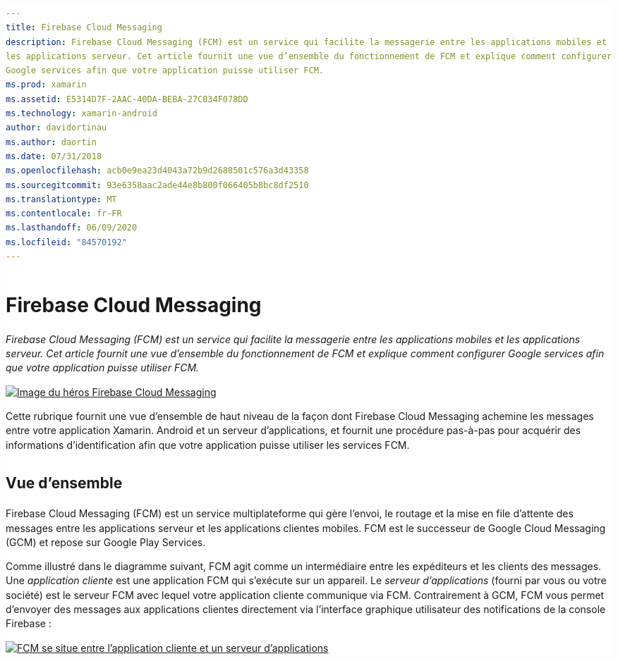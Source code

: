 ```yaml
---
title: Firebase Cloud Messaging
description: Firebase Cloud Messaging (FCM) est un service qui facilite la messagerie entre les applications mobiles et les applications serveur. Cet article fournit une vue d’ensemble du fonctionnement de FCM et explique comment configurer Google services afin que votre application puisse utiliser FCM.
ms.prod: xamarin
ms.assetid: E5314D7F-2AAC-40DA-BEBA-27C834F078DD
ms.technology: xamarin-android
author: davidortinau
ms.author: daortin
ms.date: 07/31/2018
ms.openlocfilehash: acb0e9ea23d4043a72b9d2688501c576a3d43358
ms.sourcegitcommit: 93e6358aac2ade44e8b800f066405b8bc8df2510
ms.translationtype: MT
ms.contentlocale: fr-FR
ms.lasthandoff: 06/09/2020
ms.locfileid: "84570192"
---
```

# <a name="firebase-cloud-messaging"></a>Firebase Cloud Messaging

_Firebase Cloud Messaging (FCM) est un service qui facilite la messagerie entre les applications mobiles et les applications serveur. Cet article fournit une vue d’ensemble du fonctionnement de FCM et explique comment configurer Google services afin que votre application puisse utiliser FCM._

[![Image du héros Firebase Cloud Messaging](firebase-cloud-messaging-images/preview.png)](firebase-cloud-messaging-images/preview.png#lightbox)

Cette rubrique fournit une vue d’ensemble de haut niveau de la façon dont Firebase Cloud Messaging achemine les messages entre votre application Xamarin. Android et un serveur d’applications, et fournit une procédure pas-à-pas pour acquérir des informations d’identification afin que votre application puisse utiliser les services FCM.

## <a name="overview"></a>Vue d’ensemble

Firebase Cloud Messaging (FCM) est un service multiplateforme qui gère l’envoi, le routage et la mise en file d’attente des messages entre les applications serveur et les applications clientes mobiles. FCM est le successeur de Google Cloud Messaging (GCM) et repose sur Google Play Services.

Comme illustré dans le diagramme suivant, FCM agit comme un intermédiaire entre les expéditeurs et les clients des messages. Une *application cliente* est une application FCM qui s’exécute sur un appareil. Le *serveur d’applications* (fourni par vous ou votre société) est le serveur FCM avec lequel votre application cliente communique via FCM. Contrairement à GCM, FCM vous permet d’envoyer des messages aux applications clientes directement via l’interface graphique utilisateur des notifications de la console Firebase :

[![FCM se situe entre l’application cliente et un serveur d’applications](firebase-cloud-messaging-images/01-server-fcm-app-sml.png)](firebase-cloud-messaging-images/01-server-fcm-app.png#lightbox)
